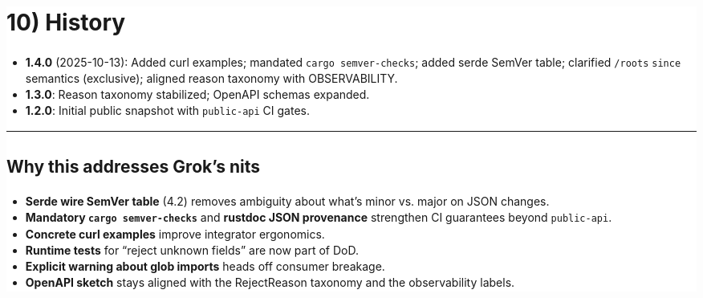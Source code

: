 
# 10) History

* **1.4.0** (2025-10-13): Added curl examples; mandated `cargo semver-checks`; added serde SemVer table; clarified `/roots` `since` semantics (exclusive); aligned reason taxonomy with OBSERVABILITY.
* **1.3.0**: Reason taxonomy stabilized; OpenAPI schemas expanded.
* **1.2.0**: Initial public snapshot with `public-api` CI gates.

```
```

---

## Why this addresses Grok’s nits

* **Serde wire SemVer table** (4.2) removes ambiguity about what’s minor vs. major on JSON changes.
* **Mandatory `cargo semver-checks`** and **rustdoc JSON provenance** strengthen CI guarantees beyond `public-api`.
* **Concrete curl examples** improve integrator ergonomics.
* **Runtime tests** for “reject unknown fields” are now part of DoD.
* **Explicit warning about glob imports** heads off consumer breakage.
* **OpenAPI sketch** stays aligned with the RejectReason taxonomy and the observability labels.

